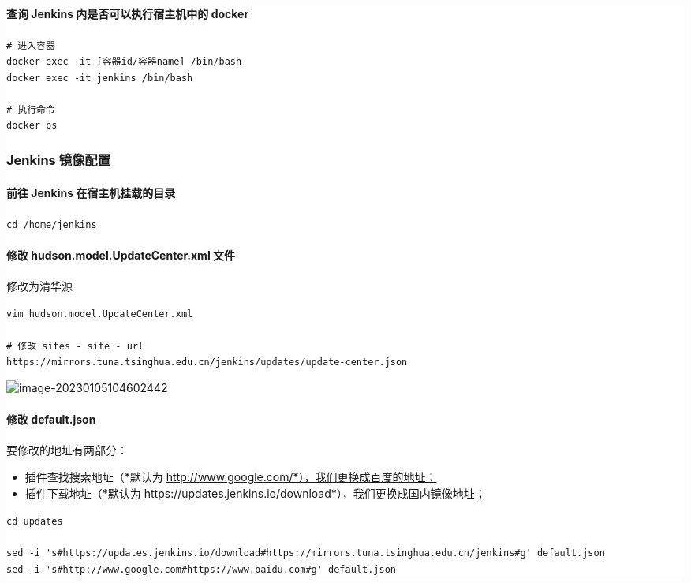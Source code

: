 



#### 查询 Jenkins 内是否可以执行宿主机中的 docker

```shell
# 进入容器
docker exec -it [容器id/容器name] /bin/bash
docker exec -it jenkins /bin/bash

# 执行命令
docker ps
```



### Jenkins 镜像配置



####  前往 Jenkins 在宿主机挂载的目录

```shell
cd /home/jenkins
```



#### 修改 hudson.model.UpdateCenter.xml 文件

修改为清华源

```shell
vim hudson.model.UpdateCenter.xml

# 修改 sites - site - url
https://mirrors.tuna.tsinghua.edu.cn/jenkins/updates/update-center.json
```



![image-20230105104602442](https://typora-oss.yixihan.chat//img/202301051046519.png)



#### 修改 default.json

要修改的地址有两部分：

- 插件查找搜索地址（*默认为 http://www.google.com/*），我们更换成百度的地址；
- 插件下载地址（*默认为 https://updates.jenkins.io/download*），我们更换成国内镜像地址；

```shell
cd updates

sed -i 's#https://updates.jenkins.io/download#https://mirrors.tuna.tsinghua.edu.cn/jenkins#g' default.json
sed -i 's#http://www.google.com#https://www.baidu.com#g' default.json
```

